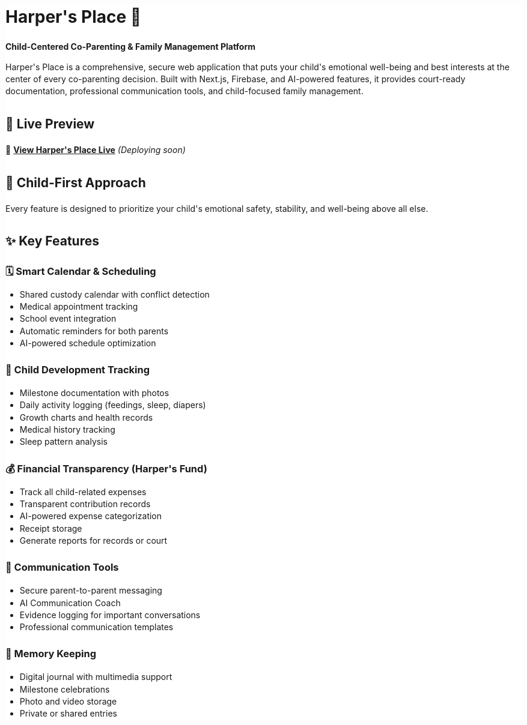 # Harper's Place 🏡

**Child-Centered Co-Parenting & Family Management Platform**

Harper's Place is a comprehensive, secure web application that puts your child's emotional well-being and best interests at the center of every co-parenting decision. Built with Next.js, Firebase, and AI-powered features, it provides court-ready documentation, professional communication tools, and child-focused family management.

## 🌟 **Live Preview**
🚀 **[View Harper's Place Live](https://harpersplace.vercel.app)** *(Deploying soon)*

## 👶 **Child-First Approach**
Every feature is designed to prioritize your child's emotional safety, stability, and well-being above all else.

## ✨ Key Features

### 🗓️ Smart Calendar & Scheduling
- Shared custody calendar with conflict detection
- Medical appointment tracking
- School event integration
- Automatic reminders for both parents
- AI-powered schedule optimization

### 👶 Child Development Tracking
- Milestone documentation with photos
- Daily activity logging (feedings, sleep, diapers)
- Growth charts and health records
- Medical history tracking
- Sleep pattern analysis

### 💰 Financial Transparency (Harper's Fund)
- Track all child-related expenses
- Transparent contribution records
- AI-powered expense categorization
- Receipt storage
- Generate reports for records or court

### 💬 Communication Tools
- Secure parent-to-parent messaging
- AI Communication Coach
- Evidence logging for important conversations
- Professional communication templates

### 📝 Memory Keeping
- Digital journal with multimedia support
- Milestone celebrations
- Photo and video storage
- Private or shared entries
